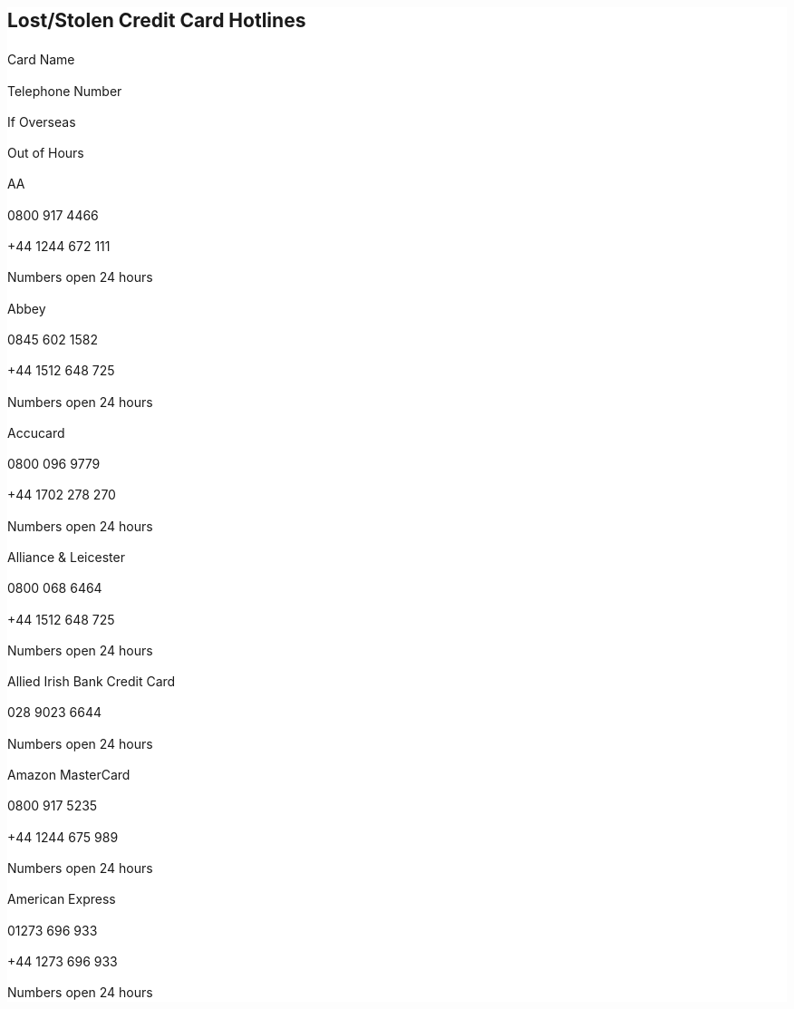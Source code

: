 Lost/Stolen Credit Card Hotlines
--------------------------------

Card Name

Telephone Number

If Overseas

Out of Hours

AA

0800 917 4466

+44 1244 672 111

Numbers open 24 hours

Abbey

0845 602 1582

+44 1512 648 725

Numbers open 24 hours

Accucard

0800 096 9779

+44 1702 278 270

Numbers open 24 hours

Alliance & Leicester

0800 068 6464

+44 1512 648 725

Numbers open 24 hours

Allied Irish Bank Credit Card

028 9023 6644

Numbers open 24 hours

Amazon MasterCard

0800 917 5235

+44 1244 675 989

Numbers open 24 hours

American Express

01273 696 933

+44 1273 696 933

Numbers open 24 hours
